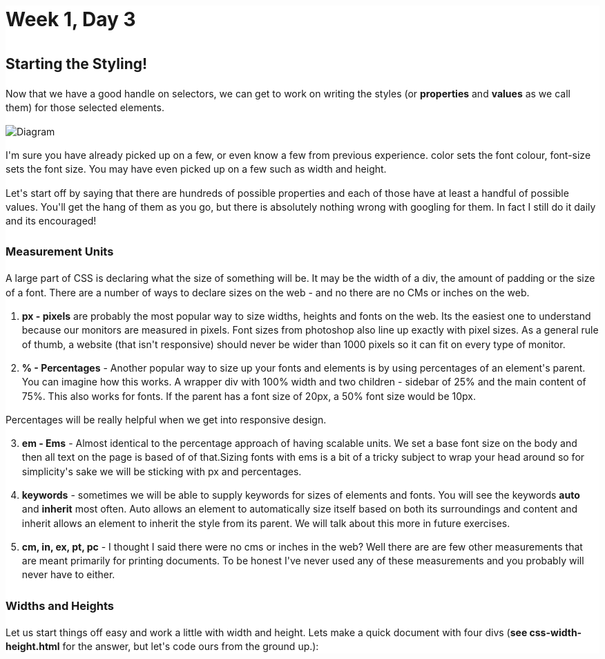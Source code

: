 # Week 1, Day 3

## Starting the Styling!
Now that we have a good handle on selectors, we can get to work on writing the styles (or **properties** and **values** as we call them) for those selected elements.

![Diagram](http://wes.io/J3WP/diagrams.png)

I'm sure you have already picked up on a few, or even know a few from previous experience. color sets the font colour, font-size sets the font size. You may have even picked up on a few such as width and height.

Let's start off by saying that there are hundreds of possible properties and each of those have at least a handful of possible values. You'll get the hang of them as you go, but there is absolutely nothing wrong with googling for them. In fact I still do it daily and its encouraged!

### Measurement Units
A large part of CSS is declaring what the size of something will be. It may be the width of a div, the amount of padding or the size of a font. There are a number of ways to declare sizes on the web - and no there are no CMs or inches on the web.

1. **px -  pixels** are probably the most popular way to size widths, heights and fonts on the web. Its the easiest one to understand because our monitors are measured in pixels. Font sizes from photoshop also line up exactly with pixel sizes. As a general rule of thumb, a website (that isn't responsive) should never be wider than 1000 pixels so it can fit on every type of monitor.

2. **% - Percentages** - Another popular way to size up your fonts and elements is by using percentages of an element's parent. You can imagine how this works. A wrapper div with 100% width and two children - sidebar of 25% and the main content of 75%. This also works for fonts. If the parent has a font size of 20px, a 50% font size would be 10px.

Percentages will be really helpful when we get into responsive design.

3. **em - Ems** - Almost identical to the percentage approach of having scalable units. We set a base font size on the body and then all text on the page is based of of that.Sizing fonts with ems is a bit of a tricky subject to wrap your head around so for simplicity's sake we will be sticking with px and percentages.

4. **keywords** - sometimes we will be able to supply keywords for sizes of elements and fonts. You will see the keywords **auto** and **inherit** most often. Auto allows an element to automatically size itself based on both its surroundings and content and inherit allows an element to inherit the style from its parent. We will talk about this more in future exercises.

5. **cm, in, ex, pt, pc** - I thought I said there were no cms or inches in the web? Well there are are few other measurements that are meant primarily for printing documents. To be honest I've never used any of these measurements and you probably will never have to either.

### Widths and Heights
Let us start things off easy and work a little with width and height. Lets make a quick document with four divs (**see css-width-height.html** for the answer, but let's code ours from the ground up.):
